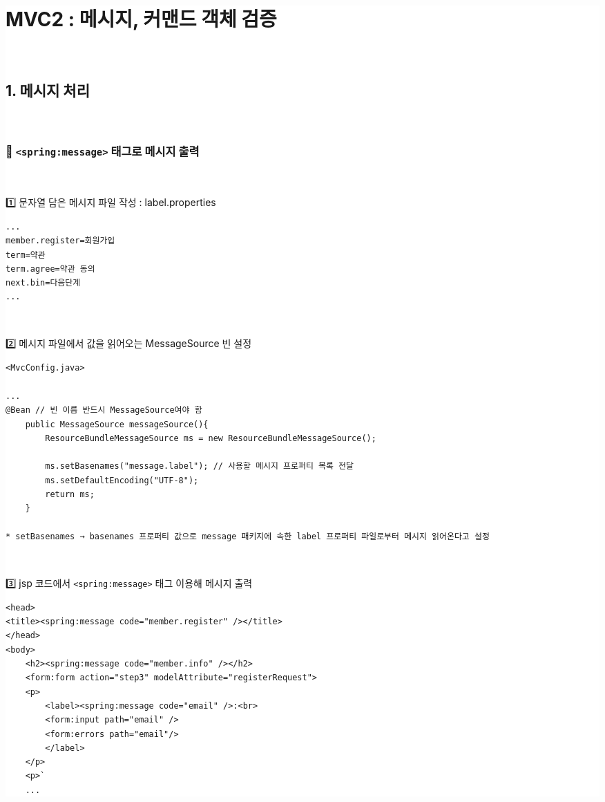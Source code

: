 # MVC2 : 메시지, 커맨드 객체 검증

<BR>

## 1. 메시지 처리

<br>

### 🔎 ```<spring:message>``` 태그로 메시지 출력

<Br>

1️⃣ 문자열 담은 메시지 파일 작성 : label.properties

```
...
member.register=회원가입
term=약관
term.agree=약관 동의
next.bin=다음단계
...
```
<br>

2️⃣ 메시지 파일에서 값을 읽어오는 MessageSource 빈 설정
```
<MvcConfig.java>

...
@Bean // 빈 이름 반드시 MessageSource여야 함
    public MessageSource messageSource(){
        ResourceBundleMessageSource ms = new ResourceBundleMessageSource();

        ms.setBasenames("message.label"); // 사용할 메시지 프로퍼티 목록 전달
        ms.setDefaultEncoding("UTF-8");
        return ms;
    }

* setBasenames → basenames 프로퍼티 값으로 message 패키지에 속한 label 프로퍼티 파일로부터 메시지 읽어온다고 설정
```
<br>

3️⃣ jsp 코드에서 ```<spring:message>``` 태그 이용해 메시지 출력

    <head>
    <title><spring:message code="member.register" /></title>
    </head>
    <body>
        <h2><spring:message code="member.info" /></h2>
        <form:form action="step3" modelAttribute="registerRequest">
        <p>
            <label><spring:message code="email" />:<br>
            <form:input path="email" />
            <form:errors path="email"/>
            </label>
        </p>
        <p>`
        ...
